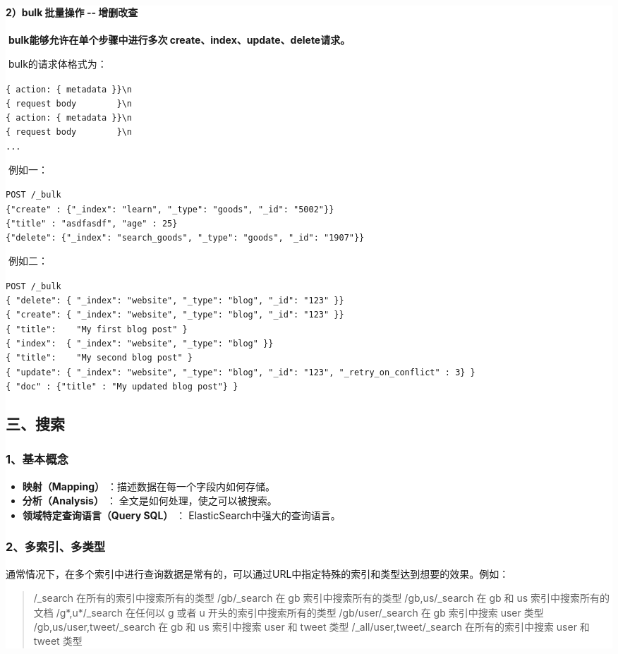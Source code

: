 #### 2）bulk  批量操作 -- 增删改查

​	**bulk能够允许在单个步骤中进行多次 create、index、update、delete请求。**

​	bulk的请求体格式为：

```http
{ action: { metadata }}\n
{ request body        }\n
{ action: { metadata }}\n
{ request body        }\n
...
```

​	例如一：

```http
POST /_bulk
{"create" : {"_index": "learn", "_type": "goods", "_id": "5002"}}
{"title" : "asdfasdf", "age" : 25}
{"delete": {"_index": "search_goods", "_type": "goods", "_id": "1907"}}
```

​	例如二：

```http
POST /_bulk
{ "delete": { "_index": "website", "_type": "blog", "_id": "123" }} 
{ "create": { "_index": "website", "_type": "blog", "_id": "123" }}
{ "title":    "My first blog post" }
{ "index":  { "_index": "website", "_type": "blog" }}
{ "title":    "My second blog post" }
{ "update": { "_index": "website", "_type": "blog", "_id": "123", "_retry_on_conflict" : 3} }
{ "doc" : {"title" : "My updated blog post"} } 
```



## 三、搜索

### 1、基本概念

- **映射（Mapping）** ：描述数据在每一个字段内如何存储。
- **分析（Analysis）** ： 全文是如何处理，使之可以被搜索。
- **领域特定查询语言（Query SQL）** ： ElasticSearch中强大的查询语言。

### 2、多索引、多类型

​	通常情况下，在多个索引中进行查询数据是常有的，可以通过URL中指定特殊的索引和类型达到想要的效果。例如：

> /\_search
>        在所有的索引中搜索所有的类型 
>/gb/\_search
>       在 gb 索引中搜索所有的类型 
>/gb,us/\_search
>        在 gb 和 us 索引中搜索所有的文档 
>/g\*,u\*/\_search
>        在任何以 g 或者 u 开头的索引中搜索所有的类型 
>/gb/user/\_search
>        在 gb 索引中搜索 user 类型 
>/gb,us/user,tweet/\_search
>        在 gb 和 us 索引中搜索 user 和 tweet 类型 
>/\_all/user,tweet/\_search
>        在所有的索引中搜索 user 和 tweet 类型 
